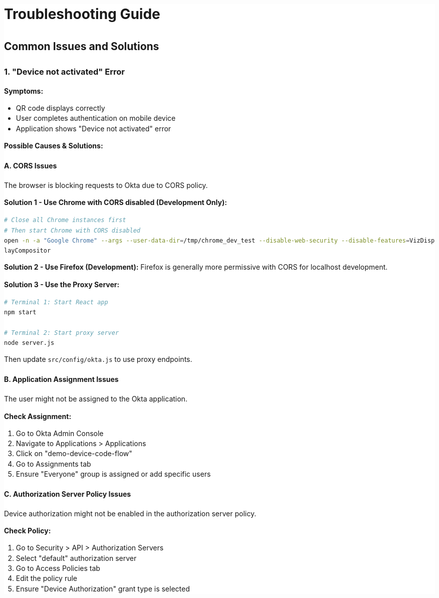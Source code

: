 # Troubleshooting Guide

## Common Issues and Solutions

### 1. "Device not activated" Error

**Symptoms:**
- QR code displays correctly
- User completes authentication on mobile device
- Application shows "Device not activated" error

**Possible Causes & Solutions:**

#### A. CORS Issues
The browser is blocking requests to Okta due to CORS policy.

**Solution 1 - Use Chrome with CORS disabled (Development Only):**
```bash
# Close all Chrome instances first
# Then start Chrome with CORS disabled
open -n -a "Google Chrome" --args --user-data-dir=/tmp/chrome_dev_test --disable-web-security --disable-features=VizDisplayCompositor
```

**Solution 2 - Use Firefox (Development):**
Firefox is generally more permissive with CORS for localhost development.

**Solution 3 - Use the Proxy Server:**
```bash
# Terminal 1: Start React app
npm start

# Terminal 2: Start proxy server
node server.js
```
Then update `src/config/okta.js` to use proxy endpoints.

#### B. Application Assignment Issues
The user might not be assigned to the Okta application.

**Check Assignment:**
1. Go to Okta Admin Console
2. Navigate to Applications > Applications
3. Click on "demo-device-code-flow"
4. Go to Assignments tab
5. Ensure "Everyone" group is assigned or add specific users

#### C. Authorization Server Policy Issues
Device authorization might not be enabled in the authorization server policy.

**Check Policy:**
1. Go to Security > API > Authorization Servers
2. Select "default" authorization server
3. Go to Access Policies tab
4. Edit the policy rule
5. Ensure "Device Authorization" grant type is selected
